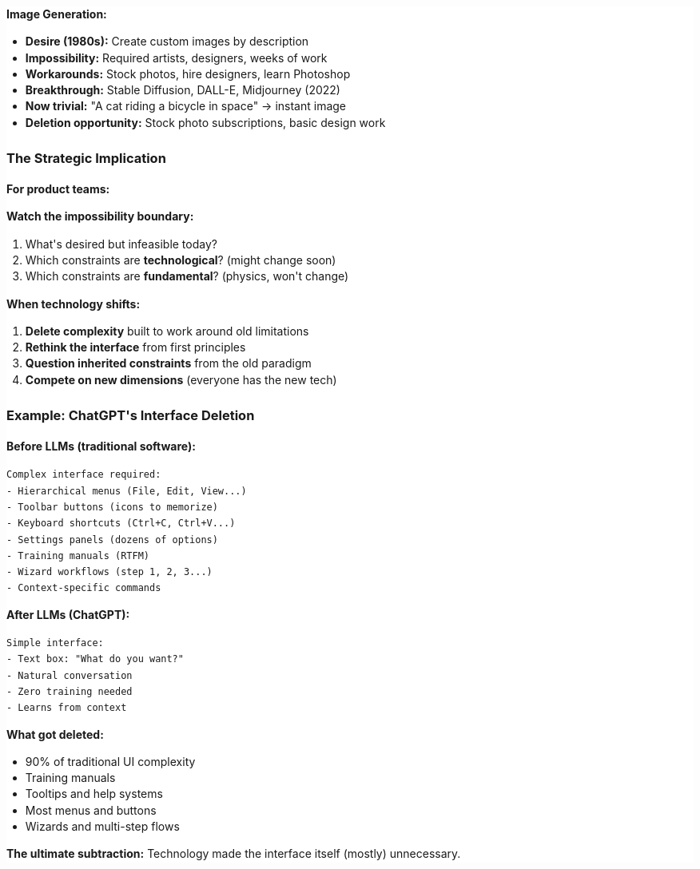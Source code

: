 **Image Generation:**
- **Desire (1980s):** Create custom images by description
- **Impossibility:** Required artists, designers, weeks of work
- **Workarounds:** Stock photos, hire designers, learn Photoshop
- **Breakthrough:** Stable Diffusion, DALL-E, Midjourney (2022)
- **Now trivial:** "A cat riding a bicycle in space" → instant image
- **Deletion opportunity:** Stock photo subscriptions, basic design work

### The Strategic Implication

**For product teams:**

**Watch the impossibility boundary:**
1. What's desired but infeasible today?
2. Which constraints are **technological**? (might change soon)
3. Which constraints are **fundamental**? (physics, won't change)

**When technology shifts:**
1. **Delete complexity** built to work around old limitations
2. **Rethink the interface** from first principles
3. **Question inherited constraints** from the old paradigm
4. **Compete on new dimensions** (everyone has the new tech)

### Example: ChatGPT's Interface Deletion

**Before LLMs (traditional software):**
```
Complex interface required:
- Hierarchical menus (File, Edit, View...)
- Toolbar buttons (icons to memorize)
- Keyboard shortcuts (Ctrl+C, Ctrl+V...)
- Settings panels (dozens of options)
- Training manuals (RTFM)
- Wizard workflows (step 1, 2, 3...)
- Context-specific commands
```

**After LLMs (ChatGPT):**
```
Simple interface:
- Text box: "What do you want?"
- Natural conversation
- Zero training needed
- Learns from context
```

**What got deleted:**
- 90% of traditional UI complexity
- Training manuals
- Tooltips and help systems
- Most menus and buttons
- Wizards and multi-step flows

**The ultimate subtraction:** Technology made the interface itself (mostly) unnecessary.
